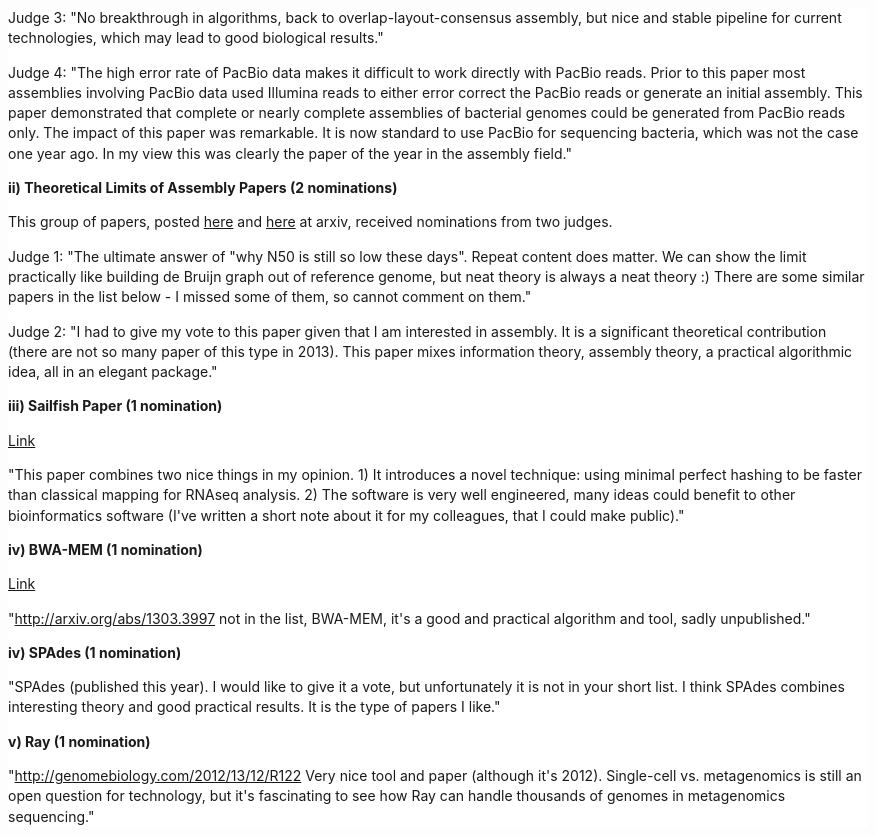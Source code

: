 Judge 3: "No breakthrough in algorithms, back to overlap-layout-consensus
assembly, but nice and stable pipeline for current technologies, which may
lead to good biological results."

Judge 4: "The high error rate of PacBio data makes it difficult to work
directly with PacBio reads. Prior to this paper most assemblies involving
PacBio data used Illumina reads to either error correct the PacBio reads or
generate an initial assembly. This paper demonstrated that complete or nearly
complete assemblies of bacterial genomes could be generated from PacBio reads
only. The impact of this paper was remarkable. It is now standard to use
PacBio for sequencing bacteria, which was not the case one year ago. In my
view this was clearly the paper of the year in the assembly field."

**ii) Theoretical Limits of Assembly Papers (2 nominations)**

This group of papers, posted [here](http://arxiv.org/abs/1301.0068) and
[here](http://arxiv.org/abs/1304.2798) at arxiv, received nominations from two
judges.

Judge 1: "The ultimate answer of "why N50 is still so low these days". Repeat
content does matter. We can show the limit practically like building de Bruijn
graph out of reference genome, but neat theory is always a neat theory :)
There are some similar papers in the list below - I missed some of them, so
cannot comment on them."

Judge 2: "I had to give my vote to this paper given that I am interested in
assembly. It is a significant theoretical contribution (there are not so many
paper of this type in 2013). This paper mixes information theory, assembly
theory, a practical algorithmic idea, all in an elegant package."

**iii) Sailfish Paper (1 nomination)**

[Link](http://arxiv.org/abs/1308.3700)

"This paper combines two nice things in my opinion. 1) It introduces a novel
technique: using minimal perfect hashing to be faster than classical mapping
for RNAseq analysis. 2) The software is very well engineered, many ideas could
benefit to other bioinformatics software (I've written a short note about it
for my colleagues, that I could make public)."

**iv) BWA-MEM (1 nomination)**

[Link](http://arxiv.org/abs/1303.3997)

"http://arxiv.org/abs/1303.3997 not in the list, BWA-MEM, it's a good and
practical algorithm and tool, sadly unpublished."

**iv) SPAdes (1 nomination)**

"SPAdes (published this year). I would like to give it a vote, but
unfortunately it is not in your short list. I think SPAdes combines
interesting theory and good practical results. It is the type of papers I
like."

**v) Ray (1 nomination)**

"http://genomebiology.com/2012/13/12/R122 Very nice tool and paper (although
it's 2012). Single-cell vs. metagenomics is still an open question for
technology, but it's fascinating to see how Ray can handle thousands of
genomes in metagenomics sequencing."
